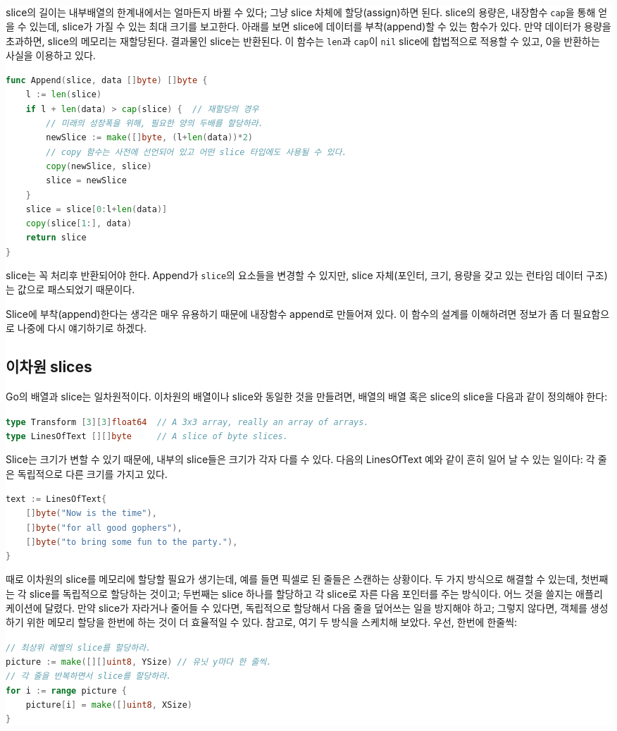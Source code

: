 slice의 길이는 내부배열의 한계내에서는 얼마든지 바뀔 수 있다; 그냥 slice 차체에 할당(assign)하면 된다. slice의 용량은, 내장함수 `cap`을 통해 얻을 수 있는데, slice가 가질 수 있는 최대 크기를 보고한다. 아래를 보면 slice에 데이터를 부착(append)할 수 있는 함수가 있다. 만약 데이터가 용량을 초과하면, slice의 메모리는 재할당된다. 결과물인 slice는 반환된다. 이 함수는 `len`과 `cap`이 `nil` slice에 합법적으로 적용할 수 있고, 0을 반환하는 사실을 이용하고 있다.

```go
func Append(slice, data []byte) []byte {
    l := len(slice)
    if l + len(data) > cap(slice) {  // 재할당의 경우
        // 미래의 성장폭을 위해, 필요한 양의 두배를 할당하라.
        newSlice := make([]byte, (l+len(data))*2)
        // copy 함수는 사전에 선언되어 있고 어떤 slice 타입에도 사용될 수 있다.
        copy(newSlice, slice)
        slice = newSlice
    }
    slice = slice[0:l+len(data)]
    copy(slice[1:], data)
    return slice
}
```


slice는 꼭 처리후 반환되어야 한다. Append가 `slice`의 요소들을 변경할 수 있지만, slice 자체(포인터, 크기, 용량을 갖고 있는 런타임 데이터 구조)는 값으로 패스되었기 때문이다.

Slice에 부착(append)한다는 생각은 매우 유용하기 때문에 내장함수 append로 만들어져 있다. 이 함수의 설계를 이해하려면 정보가 좀 더 필요함으로 나중에 다시 얘기하기로 하겠다.

## 이차원 slices

Go의 배열과 slice는 일차원적이다. 이차원의 배열이나 slice와 동일한 것을 만들려면, 배열의 배열 혹은 slice의 slice을 다음과 같이 정의해야 한다:

```go
type Transform [3][3]float64  // A 3x3 array, really an array of arrays.
type LinesOfText [][]byte     // A slice of byte slices.
```

Slice는 크기가 변할 수 있기 때문에, 내부의 slice들은 크기가 각자 다를 수 있다. 다음의 LinesOfText 예와 같이 흔히 일어 날 수 있는 일이다: 각 줄은 독립적으로 다른 크기를 가지고 있다.

```go
text := LinesOfText{
	[]byte("Now is the time"),
	[]byte("for all good gophers"),
	[]byte("to bring some fun to the party."),
}
```

때로 이차원의 slice를 메모리에 할당할 필요가 생기는데, 예를 들면 픽셀로 된 줄들은 스캔하는 상황이다. 두 가지 방식으로 해결할 수 있는데, 첫번째는 각 slice를 독립적으로 할당하는 것이고; 두번째는 slice 하나를 할당하고 각 slice로 자른 다음 포인터를 주는 방식이다. 어느 것을 쓸지는 애플리케이션에 달렸다. 만약 slice가 자라거나 줄어들 수 있다면, 독립적으로 할당해서 다음 줄을 덮어쓰는 일을 방지해야 하고; 그렇지 않다면, 객체를 생성하기 위한 메모리 할당을 한번에 하는 것이 더 효율적일 수 있다. 참고로, 여기 두 방식을 스케치해 보았다. 우선, 한번에 한줄씩:

```go
// 최상위 레벨의 slice를 할당하라.
picture := make([][]uint8, YSize) // 유닛 y마다 한 줄씩.
// 각 줄을 반복하면서 slice를 할당하라.
for i := range picture {
	picture[i] = make([]uint8, XSize)
}
```

